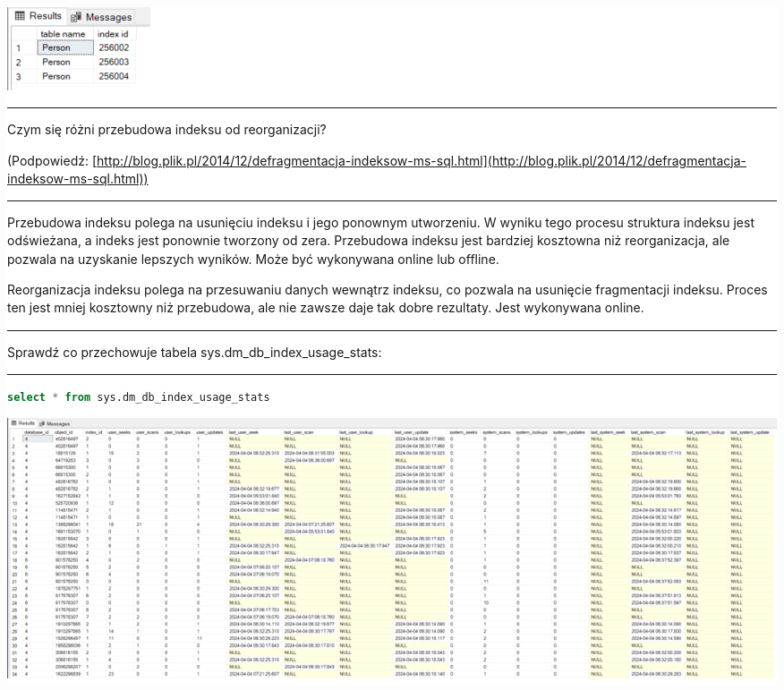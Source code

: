 
![w:700](_img/3-2.png)

---

Czym się różni przebudowa indeksu od reorganizacji?

(Podpowiedź: [http://blog.plik.pl/2014/12/defragmentacja-indeksow-ms-sql.html](http://blog.plik.pl/2014/12/defragmentacja-indeksow-ms-sql.html))

---

Przebudowa indeksu polega na usunięciu indeksu i jego ponownym utworzeniu. W wyniku tego procesu struktura indeksu jest
odświeżana, a indeks jest ponownie tworzony od zera. Przebudowa indeksu jest bardziej kosztowna niż reorganizacja, ale
pozwala na uzyskanie lepszych wyników. Może być wykonywana online lub offline.

Reorganizacja indeksu polega na przesuwaniu danych wewnątrz indeksu, co pozwala na usunięcie fragmentacji indeksu. Proces 
ten jest mniej kosztowny niż przebudowa, ale nie zawsze daje tak dobre rezultaty. Jest wykonywana online.

---

Sprawdź co przechowuje tabela sys.dm_db_index_usage_stats:

---


```sql
select * from sys.dm_db_index_usage_stats
```

![w:700](_img/3-3.png)
